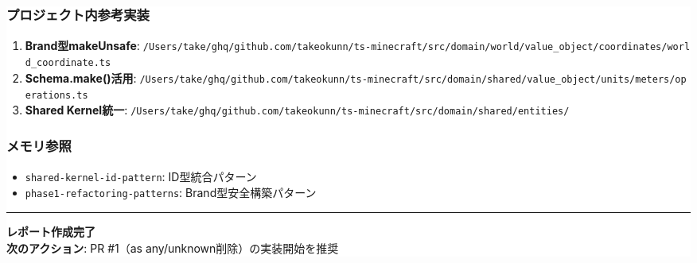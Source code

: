 ### プロジェクト内参考実装

1. **Brand型makeUnsafe**: `/Users/take/ghq/github.com/takeokunn/ts-minecraft/src/domain/world/value_object/coordinates/world_coordinate.ts`
2. **Schema.make()活用**: `/Users/take/ghq/github.com/takeokunn/ts-minecraft/src/domain/shared/value_object/units/meters/operations.ts`
3. **Shared Kernel統一**: `/Users/take/ghq/github.com/takeokunn/ts-minecraft/src/domain/shared/entities/`

### メモリ参照

- `shared-kernel-id-pattern`: ID型統合パターン
- `phase1-refactoring-patterns`: Brand型安全構築パターン

---

**レポート作成完了**  
**次のアクション**: PR #1（as any/unknown削除）の実装開始を推奨
